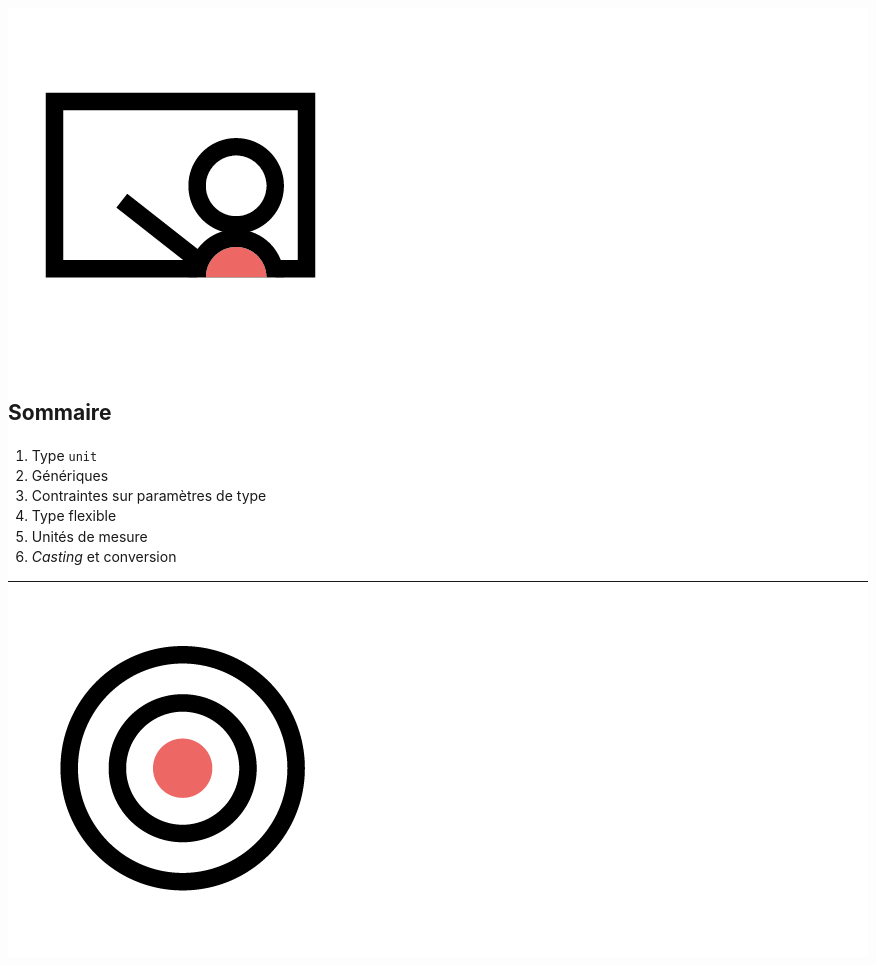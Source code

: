 ![bg right:30% h:300](./themes/soat/pictos/SOAT_pictos_formation.png)

## Sommaire

1. Type `unit`
2. Génériques
3. Contraintes sur paramètres de type
4. Type flexible
5. Unités de mesure
6. *Casting* et conversion

---



![bg-right h:300](./themes/soat/pictos/SOAT_pictos_objectifs.png)
